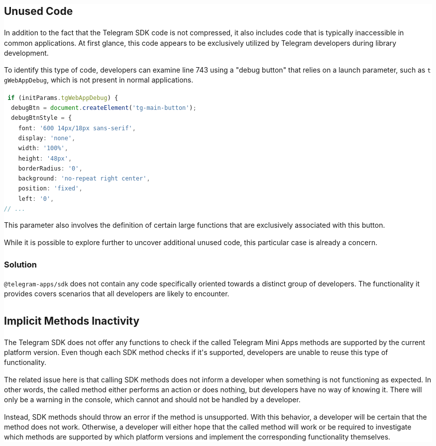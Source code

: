 ## Unused Code

In addition to the fact that the Telegram SDK code is not compressed, it also includes code that is
typically inaccessible in common applications. At first glance, this code appears to be exclusively
utilized by Telegram developers during library development.

To identify this type of code, developers can examine line 743 using a "debug button" that relies on
a launch parameter, such as `tgWebAppDebug`, which is not present in normal applications.

```typescript
 if (initParams.tgWebAppDebug) {
  debugBtn = document.createElement('tg-main-button');
  debugBtnStyle = {
    font: '600 14px/18px sans-serif',
    display: 'none',
    width: '100%',
    height: '48px',
    borderRadius: '0',
    background: 'no-repeat right center',
    position: 'fixed',
    left: '0',
// ...
```

This parameter also involves the definition of certain large functions that are exclusively
associated with this button.

While it is possible to explore further to uncover additional unused code, this particular case is
already a concern.

### Solution

`@telegram-apps/sdk` does not contain any code specifically oriented towards a distinct group of
developers.
The functionality it provides covers scenarios that all developers are likely to encounter.

## Implicit Methods Inactivity

The Telegram SDK does not offer any functions to check if the called Telegram Mini Apps methods are
supported by the current platform version. Even though each SDK method checks if it's supported,
developers are unable to reuse this type of functionality.

The related issue here is that calling SDK methods does not inform a developer when something is not
functioning as expected. In other words, the called method either performs an action or does
nothing, but developers have no way of knowing it. There will only be a warning in the console,
which cannot and should not be handled by a developer.

Instead, SDK methods should throw an error if the method is unsupported. With this behavior, a
developer will be certain that the method does not work. Otherwise, a developer will either hope
that the called method will work or be required to investigate which methods are supported by which
platform versions and implement the corresponding functionality themselves.

